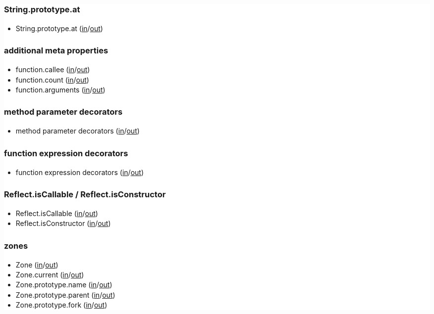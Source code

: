 ### String.prototype.at
- String.prototype.at ([in](https://github.com/teppeis/closure-compiler-es6-compat-table/blob/master/esnext/latest/strawman__stage_0_/String.prototype.at/in.js)/[out](https://github.com/teppeis/closure-compiler-es6-compat-table/blob/master/esnext/latest/strawman__stage_0_/String.prototype.at/out.js))

### additional meta properties
- function.callee ([in](https://github.com/teppeis/closure-compiler-es6-compat-table/blob/master/esnext/latest/strawman__stage_0_/additional_meta_properties/function.callee/in.js)/[out](https://github.com/teppeis/closure-compiler-es6-compat-table/blob/master/esnext/latest/strawman__stage_0_/additional_meta_properties/function.callee/error.txt))
- function.count ([in](https://github.com/teppeis/closure-compiler-es6-compat-table/blob/master/esnext/latest/strawman__stage_0_/additional_meta_properties/function.count/in.js)/[out](https://github.com/teppeis/closure-compiler-es6-compat-table/blob/master/esnext/latest/strawman__stage_0_/additional_meta_properties/function.count/error.txt))
- function.arguments ([in](https://github.com/teppeis/closure-compiler-es6-compat-table/blob/master/esnext/latest/strawman__stage_0_/additional_meta_properties/function.arguments/in.js)/[out](https://github.com/teppeis/closure-compiler-es6-compat-table/blob/master/esnext/latest/strawman__stage_0_/additional_meta_properties/function.arguments/error.txt))

### method parameter decorators
- method parameter decorators ([in](https://github.com/teppeis/closure-compiler-es6-compat-table/blob/master/esnext/latest/strawman__stage_0_/method_parameter_decorators/in.js)/[out](https://github.com/teppeis/closure-compiler-es6-compat-table/blob/master/esnext/latest/strawman__stage_0_/method_parameter_decorators/error.txt))

### function expression decorators
- function expression decorators ([in](https://github.com/teppeis/closure-compiler-es6-compat-table/blob/master/esnext/latest/strawman__stage_0_/function_expression_decorators/in.js)/[out](https://github.com/teppeis/closure-compiler-es6-compat-table/blob/master/esnext/latest/strawman__stage_0_/function_expression_decorators/error.txt))

### Reflect.isCallable / Reflect.isConstructor
- Reflect.isCallable ([in](https://github.com/teppeis/closure-compiler-es6-compat-table/blob/master/esnext/latest/strawman__stage_0_/Reflect.isCallable___Reflect.isConstructor/Reflect.isCallable/in.js)/[out](https://github.com/teppeis/closure-compiler-es6-compat-table/blob/master/esnext/latest/strawman__stage_0_/Reflect.isCallable___Reflect.isConstructor/Reflect.isCallable/error.txt))
- Reflect.isConstructor ([in](https://github.com/teppeis/closure-compiler-es6-compat-table/blob/master/esnext/latest/strawman__stage_0_/Reflect.isCallable___Reflect.isConstructor/Reflect.isConstructor/in.js)/[out](https://github.com/teppeis/closure-compiler-es6-compat-table/blob/master/esnext/latest/strawman__stage_0_/Reflect.isCallable___Reflect.isConstructor/Reflect.isConstructor/error.txt))

### zones
- Zone ([in](https://github.com/teppeis/closure-compiler-es6-compat-table/blob/master/esnext/latest/strawman__stage_0_/zones/Zone/in.js)/[out](https://github.com/teppeis/closure-compiler-es6-compat-table/blob/master/esnext/latest/strawman__stage_0_/zones/Zone/out.js))
- Zone.current ([in](https://github.com/teppeis/closure-compiler-es6-compat-table/blob/master/esnext/latest/strawman__stage_0_/zones/Zone.current/in.js)/[out](https://github.com/teppeis/closure-compiler-es6-compat-table/blob/master/esnext/latest/strawman__stage_0_/zones/Zone.current/out.js))
- Zone.prototype.name ([in](https://github.com/teppeis/closure-compiler-es6-compat-table/blob/master/esnext/latest/strawman__stage_0_/zones/Zone.prototype.name/in.js)/[out](https://github.com/teppeis/closure-compiler-es6-compat-table/blob/master/esnext/latest/strawman__stage_0_/zones/Zone.prototype.name/out.js))
- Zone.prototype.parent ([in](https://github.com/teppeis/closure-compiler-es6-compat-table/blob/master/esnext/latest/strawman__stage_0_/zones/Zone.prototype.parent/in.js)/[out](https://github.com/teppeis/closure-compiler-es6-compat-table/blob/master/esnext/latest/strawman__stage_0_/zones/Zone.prototype.parent/out.js))
- Zone.prototype.fork ([in](https://github.com/teppeis/closure-compiler-es6-compat-table/blob/master/esnext/latest/strawman__stage_0_/zones/Zone.prototype.fork/in.js)/[out](https://github.com/teppeis/closure-compiler-es6-compat-table/blob/master/esnext/latest/strawman__stage_0_/zones/Zone.prototype.fork/out.js))